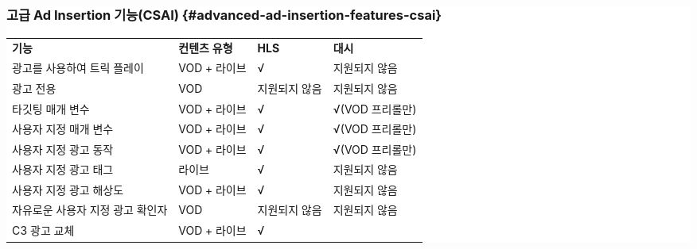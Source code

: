 ### 고급 Ad Insertion 기능(CSAI) {#advanced-ad-insertion-features-csai}

<table> 
 <tbody>
  <tr>
   <td><strong>기능</strong></td> 
   <td><strong>컨텐츠 유형</strong></td> 
   <td><strong>HLS</strong></td> 
   <td><strong>대시</strong></td> 
  </tr>
  <tr>
   <td>광고를 사용하여 트릭 플레이</td> 
   <td>VOD + 라이브</td> 
   <td>√</td> 
   <td>지원되지 않음</td> 
  </tr>
  <tr>
   <td>광고 전용 </td> 
   <td>VOD</td> 
   <td>지원되지 않음</td> 
   <td>지원되지 않음</td> 
  </tr>
  <tr>
   <td>타깃팅 매개 변수</td> 
   <td>VOD + 라이브</td> 
   <td>√</td> 
   <td>√(VOD 프리롤만)</td> 
  </tr>
  <tr>
   <td>사용자 지정 매개 변수</td> 
   <td>VOD + 라이브</td> 
   <td>√</td> 
   <td>√(VOD 프리롤만)</td> 
  </tr>
  <tr>
   <td>사용자 지정 광고 동작</td> 
   <td>VOD + 라이브</td> 
   <td>√</td> 
   <td>√(VOD 프리롤만)</td> 
  </tr>
  <tr>
   <td>사용자 지정 광고 태그</td> 
   <td>라이브</td> 
   <td>√ </td> 
   <td>지원되지 않음</td> 
  </tr>
  <tr>
   <td>사용자 지정 광고 해상도</td> 
   <td>VOD + 라이브</td> 
   <td>√ </td> 
   <td>지원되지 않음</td> 
  </tr>
  <tr>
   <td>자유로운 사용자 지정 광고 확인자</td> 
   <td>VOD</td> 
   <td>지원되지 않음</td> 
   <td>지원되지 않음</td> 
  </tr>
  <tr>
   <td>C3 광고 교체 </td> 
   <td>VOD + 라이브</td> 
   <td>√ </td> 